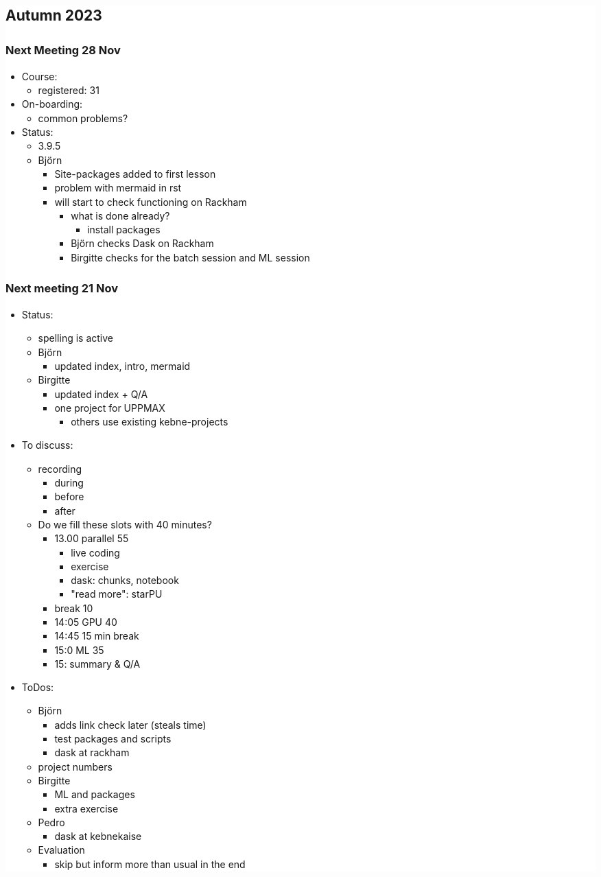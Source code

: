 ## Autumn 2023

### Next Meeting 28 Nov
- Course:
    - registered: 31
- On-boarding:
    - common problems?
- Status:
    - 3.9.5
  - Björn
      - Site-packages added to first lesson
      - problem with mermaid in rst
      - will start to check functioning on Rackham
          - what is done already?
              - install packages
          - Björn checks Dask on Rackham
          - Birgitte checks for the batch session and ML session


### Next meeting 21 Nov 

- Status:
    - spelling is active
    - Björn
        - updated index, intro, mermaid
    - Birgitte
        - updated index + Q/A
        - one project for UPPMAX
            - others use existing kebne-projects



- To discuss:
    - recording 
        - during 
        - before 
        - after
    - Do we fill these slots with 40 minutes?
        - 13.00 parallel 55
            - live coding
            - exercise
            - dask: chunks, notebook
            - "read more": starPU
        - break 10
        - 14:05 GPU 40
        - 14:45 15 min break
        - 15:0 ML 35
        - 15: summary & Q/A

 - ToDos: 
     - Björn 
         - adds link check later (steals time)
         - test packages and scripts
         - dask at rackham
     - project numbers
     - Birgitte
         - ML and packages
         - extra exercise
     - Pedro
         - dask at kebnekaise
     - Evaluation
         - skip but inform more than usual in the end
